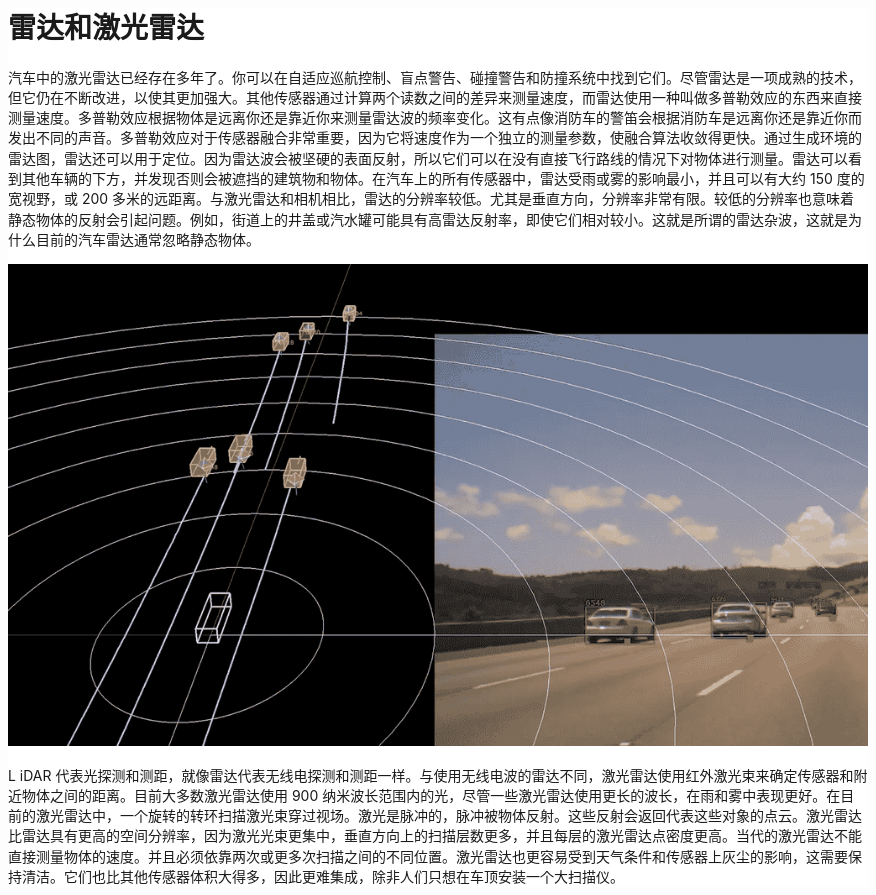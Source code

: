 # 雷达和激光雷达

汽车中的激光雷达已经存在多年了。你可以在自适应巡航控制、盲点警告、碰撞警告和防撞系统中找到它们。尽管雷达是一项成熟的技术，但它仍在不断改进，以使其更加强大。其他传感器通过计算两个读数之间的差异来测量速度，而雷达使用一种叫做多普勒效应的东西来直接测量速度。多普勒效应根据物体是远离你还是靠近你来测量雷达波的频率变化。这有点像消防车的警笛会根据消防车是远离你还是靠近你而发出不同的声音。多普勒效应对于传感器融合非常重要，因为它将速度作为一个独立的测量参数，使融合算法收敛得更快。通过生成环境的雷达图，雷达还可以用于定位。因为雷达波会被坚硬的表面反射，所以它们可以在没有直接飞行路线的情况下对物体进行测量。雷达可以看到其他车辆的下方，并发现否则会被遮挡的建筑物和物体。在汽车上的所有传感器中，雷达受雨或雾的影响最小，并且可以有大约 150 度的宽视野，或 200 多米的远距离。与激光雷达和相机相比，雷达的分辨率较低。尤其是垂直方向，分辨率非常有限。较低的分辨率也意味着静态物体的反射会引起问题。例如，街道上的井盖或汽水罐可能具有高雷达反射率，即使它们相对较小。这就是所谓的雷达杂波，这就是为什么目前的汽车雷达通常忽略静态物体。

![](img/ec87c101dcc9d72a333d426b27e3ce89.png)

L iDAR 代表光探测和测距，就像雷达代表无线电探测和测距一样。与使用无线电波的雷达不同，激光雷达使用红外激光束来确定传感器和附近物体之间的距离。目前大多数激光雷达使用 900 纳米波长范围内的光，尽管一些激光雷达使用更长的波长，在雨和雾中表现更好。在目前的激光雷达中，一个旋转的转环扫描激光束穿过视场。激光是脉冲的，脉冲被物体反射。这些反射会返回代表这些对象的点云。激光雷达比雷达具有更高的空间分辨率，因为激光光束更集中，垂直方向上的扫描层数更多，并且每层的激光雷达点密度更高。当代的激光雷达不能直接测量物体的速度。并且必须依靠两次或更多次扫描之间的不同位置。激光雷达也更容易受到天气条件和传感器上灰尘的影响，这需要保持清洁。它们也比其他传感器体积大得多，因此更难集成，除非人们只想在车顶安装一个大扫描仪。
